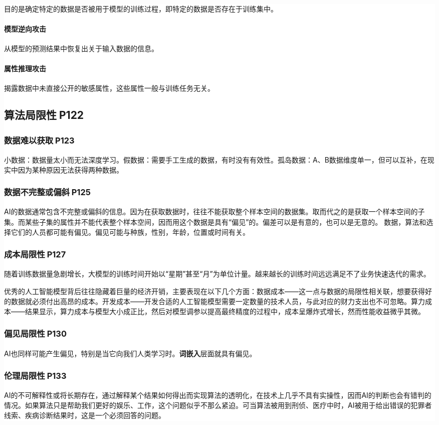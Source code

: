 目的是确定特定的数据是否被用于模型的训练过程，即特定的数据是否存在于训练集中。

#### 模型逆向攻击

从模型的预测结果中恢复出关于输入数据的信息。

#### 属性推理攻击

揭露数据中未直接公开的敏感属性，这些属性一般与训练任务无关。

## 算法局限性 P122

### 数据难以获取 P123

小数据：数据量太小而无法深度学习。假数据：需要手工生成的数据，有时没有有效性。孤岛数据：A、B数据维度单一，但可以互补，在现实中因为某种原因无法获得两种数据。

### 数据不完整或偏斜 P125

AI的数据通常包含不完整或偏斜的信息。因为在获取数据时，往往不能获取整个样本空间的数据集。取而代之的是获取一个样本空间的子集。而某些子集的属性并不能代表整个样本空间，因而用这个数据是具有“偏见”的。偏差可以是有意的，也可以是无意的。 数据，算法和选择它们的人员都可能有偏见。偏见可能与种族，性别，年龄，位置或时间有关。

### 成本局限性 P127

随着训练数据量急剧增长，大模型的训练时间开始以“星期”甚至“月”为单位计量。越来越长的训练时间远远满足不了业务快速迭代的需求。

优秀的人工智能模型背后往往隐藏着巨量的经济开销，主要表现在以下几个方面：数据成本——这一点与数据的局限性相关联，想要获得好的数据就必须付出高昂的成本。开发成本——开发合适的人工智能模型需要一定数量的技术人员，与此对应的财力支出也不可忽略。算力成本——结果显示，算力成本与模型大小成正比，然后对模型调参以提高最终精度的过程中，成本呈爆炸式增长，然而性能收益微乎其微。

### 偏见局限性 P130

AI也同样可能产生偏见，特别是当它向我们人类学习时。**词嵌入**层面就具有偏见。

### 伦理局限性 P133

AI的不可解释性或将长期存在，通过解释某个结果如何得出而实现算法的透明化，在技术上几乎不具有实操性，因而AI的判断也会有错判的情况。如果算法只是帮助我们更好的娱乐、工作，这个问题似乎不那么紧迫。可当算法被用到刑侦、医疗中时，AI被用于给出错误的犯罪者线索、疾病诊断结果时，这是一个必须回答的问题。
